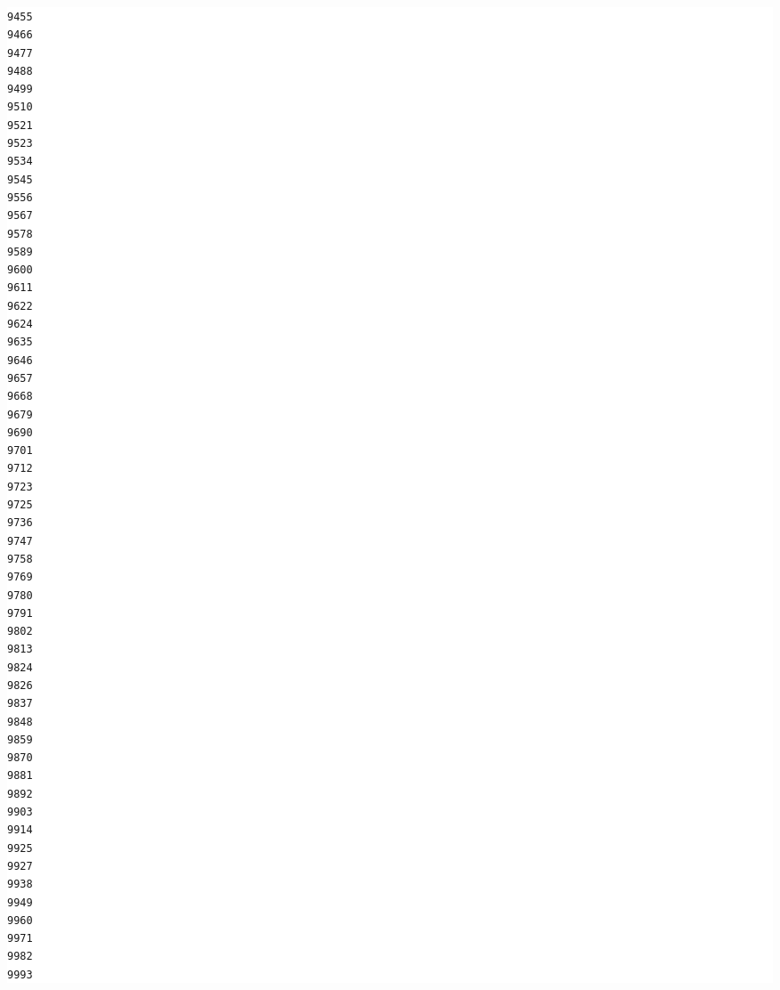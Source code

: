     9455
    9466
    9477
    9488
    9499
    9510
    9521
    9523
    9534
    9545
    9556
    9567
    9578
    9589
    9600
    9611
    9622
    9624
    9635
    9646
    9657
    9668
    9679
    9690
    9701
    9712
    9723
    9725
    9736
    9747
    9758
    9769
    9780
    9791
    9802
    9813
    9824
    9826
    9837
    9848
    9859
    9870
    9881
    9892
    9903
    9914
    9925
    9927
    9938
    9949
    9960
    9971
    9982
    9993